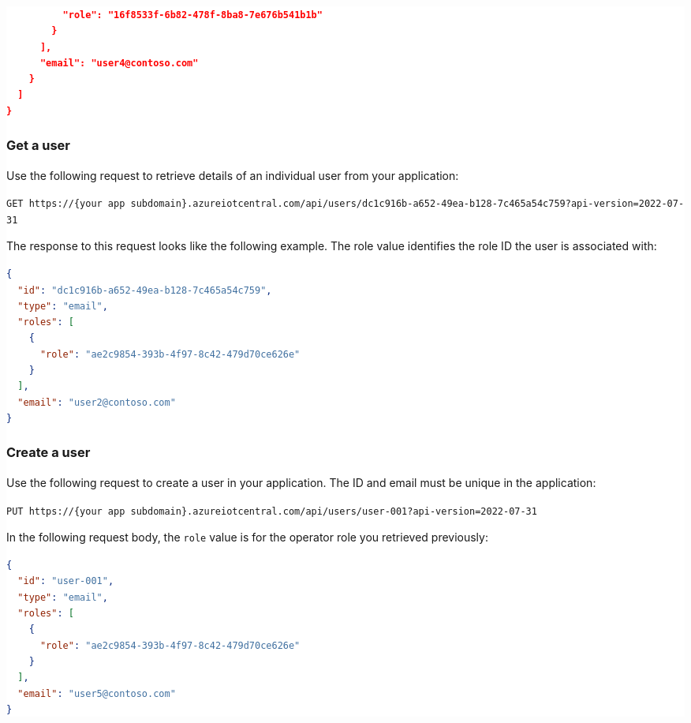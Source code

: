 ```json
          "role": "16f8533f-6b82-478f-8ba8-7e676b541b1b"
        }
      ],
      "email": "user4@contoso.com"
    }
  ]
}
```

### Get a user

Use the following request to retrieve details of an individual user from your application:

```http
GET https://{your app subdomain}.azureiotcentral.com/api/users/dc1c916b-a652-49ea-b128-7c465a54c759?api-version=2022-07-31
```

The response to this request looks like the following example. The role value identifies the role ID the user is associated with:

```json
{
  "id": "dc1c916b-a652-49ea-b128-7c465a54c759",
  "type": "email",
  "roles": [
    {
      "role": "ae2c9854-393b-4f97-8c42-479d70ce626e"
    }
  ],
  "email": "user2@contoso.com"
}
```

### Create a user

Use the following request to create a user in your application. The ID and email must be unique in the application:

```http
PUT https://{your app subdomain}.azureiotcentral.com/api/users/user-001?api-version=2022-07-31
```

In the following request body, the `role` value is for the operator role you retrieved previously:

```json
{
  "id": "user-001",
  "type": "email",
  "roles": [
    {
      "role": "ae2c9854-393b-4f97-8c42-479d70ce626e"
    }
  ],
  "email": "user5@contoso.com"
}
```
